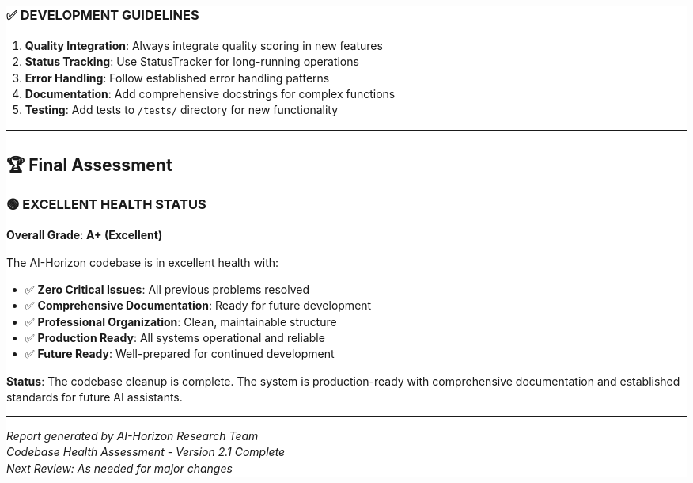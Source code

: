 ### **✅ DEVELOPMENT GUIDELINES**

1. **Quality Integration**: Always integrate quality scoring in new features
2. **Status Tracking**: Use StatusTracker for long-running operations
3. **Error Handling**: Follow established error handling patterns
4. **Documentation**: Add comprehensive docstrings for complex functions
5. **Testing**: Add tests to `/tests/` directory for new functionality

---

## 🏆 **Final Assessment**

### **🟢 EXCELLENT HEALTH STATUS**

**Overall Grade**: **A+ (Excellent)**

The AI-Horizon codebase is in excellent health with:
- ✅ **Zero Critical Issues**: All previous problems resolved
- ✅ **Comprehensive Documentation**: Ready for future development
- ✅ **Professional Organization**: Clean, maintainable structure
- ✅ **Production Ready**: All systems operational and reliable
- ✅ **Future Ready**: Well-prepared for continued development

**Status**: The codebase cleanup is complete. The system is production-ready with comprehensive documentation and established standards for future AI assistants.

---

*Report generated by AI-Horizon Research Team*  
*Codebase Health Assessment - Version 2.1 Complete*  
*Next Review: As needed for major changes* 